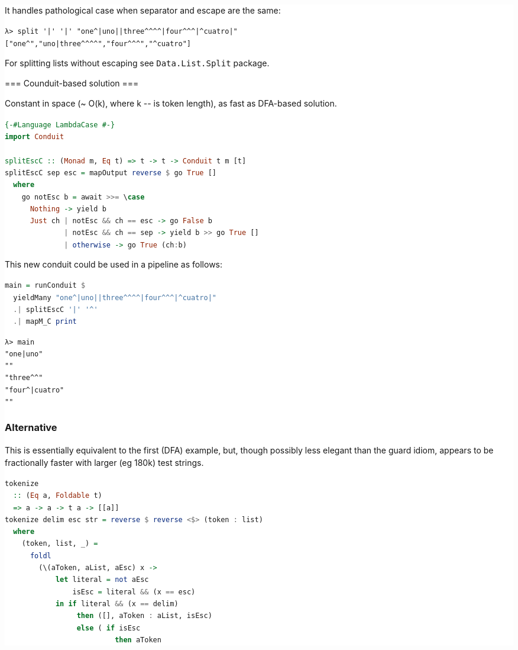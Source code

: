 
It handles pathological case when separator and escape are the same:

```txt
λ> split '|' '|' "one^|uno||three^^^^|four^^^|^cuatro|"
["one^","uno|three^^^^","four^^^","^cuatro"]
```


For splitting lists without escaping see <tt>Data.List.Split</tt> package.

=== Counduit-based solution ===

Constant in space (~ O(k), where k -- is token length), as fast as DFA-based solution.


```haskell
{-#Language LambdaCase #-}
import Conduit

splitEscC :: (Monad m, Eq t) => t -> t -> Conduit t m [t]
splitEscC sep esc = mapOutput reverse $ go True []
  where
    go notEsc b = await >>= \case
      Nothing -> yield b
      Just ch | notEsc && ch == esc -> go False b
              | notEsc && ch == sep -> yield b >> go True []
              | otherwise -> go True (ch:b)
```


This new conduit could be used in a pipeline as follows:


```haskell
main = runConduit $
  yieldMany "one^|uno||three^^^^|four^^^|^cuatro|"
  .| splitEscC '|' '^'
  .| mapM_C print
```



```txt
λ> main
"one|uno"
""
"three^^"
"four^|cuatro"
""
```



### Alternative

This is essentially equivalent to the first (DFA) example, but, though possibly less elegant than the guard idiom, appears to be fractionally faster with larger (eg 180k) test strings.

```haskell
tokenize
  :: (Eq a, Foldable t)
  => a -> a -> t a -> [[a]]
tokenize delim esc str = reverse $ reverse <$> (token : list)
  where
    (token, list, _) =
      foldl
        (\(aToken, aList, aEsc) x ->
            let literal = not aEsc
                isEsc = literal && (x == esc)
            in if literal && (x == delim)
                 then ([], aToken : aList, isEsc)
                 else ( if isEsc
                          then aToken
```